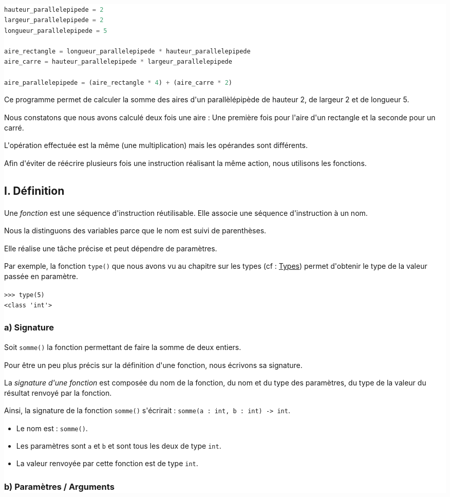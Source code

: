 ```python
hauteur_parallelepipede = 2
largeur_parallelepipede = 2
longueur_parallelepipede = 5

aire_rectangle = longueur_parallelepipede * hauteur_parallelepipede
aire_carre = hauteur_parallelepipede * largeur_parallelepipede

aire_parallelepipede = (aire_rectangle * 4) + (aire_carre * 2)
```

Ce programme permet de calculer la somme des aires d'un parallèlépipède de hauteur 2, de largeur 2 et de longueur 5.

Nous constatons que nous avons calculé deux fois une aire : Une première fois pour l'aire d'un rectangle et la seconde pour un carré.

L'opération effectuée est la même (une multiplication) mais les opérandes sont différents.

Afin d'éviter de réécrire plusieurs fois une instruction réalisant la même action, nous utilisons les fonctions.

## I. Définition

Une *fonction* est une séquence d'instruction réutilisable. Elle associe une séquence d'instruction à un nom.

Nous la distinguons des variables parce que le nom est suivi de parenthèses.

Elle réalise une tâche précise et peut dépendre de paramètres.

Par exemple, la fonction `type()` que nous avons vu au chapitre sur les types (cf : [Types](./Types.md)) permet d'obtenir le type de la valeur passée en paramètre.

```{.python .numberLines caption="Exemple 1"}
>>> type(5)
<class 'int'>
```

### a) Signature

Soit `somme()` la fonction permettant de faire la somme de deux entiers.

Pour être un peu plus précis sur la définition d'une fonction, nous écrivons sa signature.

La *signature d'une fonction* est composée du nom de la fonction, du nom et du type des paramètres, du type de la valeur du résultat renvoyé par la fonction.

Ainsi, la signature de la fonction `somme()` s'écrirait : `somme(a : int, b : int) -> int`.

- Le nom est : `somme()`.

- Les paramètres sont `a` et `b` et sont tous les deux de type `int`.

- La valeur renvoyée par cette fonction est de type `int`.

### b) Paramètres / Arguments
